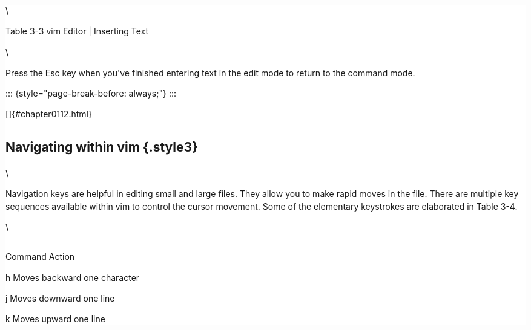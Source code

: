\

Table 3-3 vim Editor \| Inserting Text

\

Press the Esc key when you've finished entering text in the edit mode to
return to the command mode.

::: {style="page-break-before: always;"}
:::

[]{#chapter0112.html}

## Navigating within vim {.style3}

\

Navigation keys are helpful in editing small and large files. They allow
you to make rapid moves in the file. There are multiple key sequences
available within vim to control the cursor movement. Some of the
elementary keystrokes are elaborated in Table 3-4.

\

  ----------------------------------- -----------------------------------
  Command                             Action

  h                                   Moves backward one character

  j                                   Moves downward one line

  k                                   Moves upward one line

